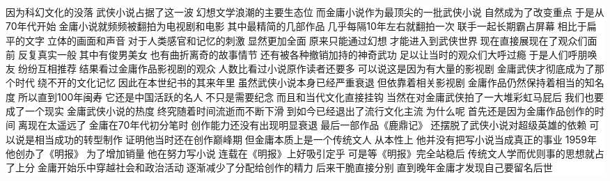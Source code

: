 因为科幻文化的没落
武侠小说占据了这一波
幻想文学浪潮的主要生态位
而金庸小说作为最顶尖的一批武侠小说
自然成为了改变重点
于是从70年代开始
金庸小说就频频被翻拍为电视剧和电影
其中最精简的几部作品
几乎每隔10年左右就翻拍一次
联手一起长期霸占屏幕
相比于扁平的文字
立体的画面和声音
对于人类感官和记忆的刺激
显然更加全面
原来只能通过幻想
才能进入到武侠世界
现在直接展现在了观众们面前
反复真实一般
其中有俊男美女
也有曲折离奇的故事情节
还有被各种撤销加持的神奇武功
足以让当时的观众们大呼过瘾
于是人们呼朋唤友
纷纷互相推荐
结果看过金庸作品影视剧的观众
人数比看过小说原作读者还要多
可以说这是因为有大量的影视剧
金庸武侠才彻底成为了那个时代
绕不开的文化记忆
因此在本世纪书的其来年里
虽然武侠小说本身已经严重衰退
但依靠着相关影视剧
金庸作品仍然保持着相当的知名度
所以直到100年闽寿
它还是中国活跃的名人
不只是需要纪念
而且和当代文化直接挂钩
当然在对金庸武侠拍了一大堆彩虹马屁后
我们也要成了一个现实
金庸武侠小说的热度
终究随着时间流逝而不断下滑
到如今已经退出了流行文化主流
为什么呢
首先还是因为金庸作品创作的时间
离现在太遥远了
金庸在70年代初分笔时
创作能力还没有出现明显衰退
最后一部作品《鹿鼎记》
还摆脱了武侠小说对超级英雄的依赖
可以说是相当成功的转型制作
证明他当时还在创作巅峰期
但金庸本质上是一个传统文人
从本性上
他并没有把写小说当成真正的事业
1959年他创办了《明报》
为了增加销量
他在努力写小说
连载在《明报》上好吸引定乎
可是等《明报》完全站稳后
传统文人学而优则事的思想就占了上分
金庸开始乐中穿越社会和政治活动
逐渐减少了分配给创作的精力
后来干脆直接分别
直到晚年金庸才发现自己要留名后世